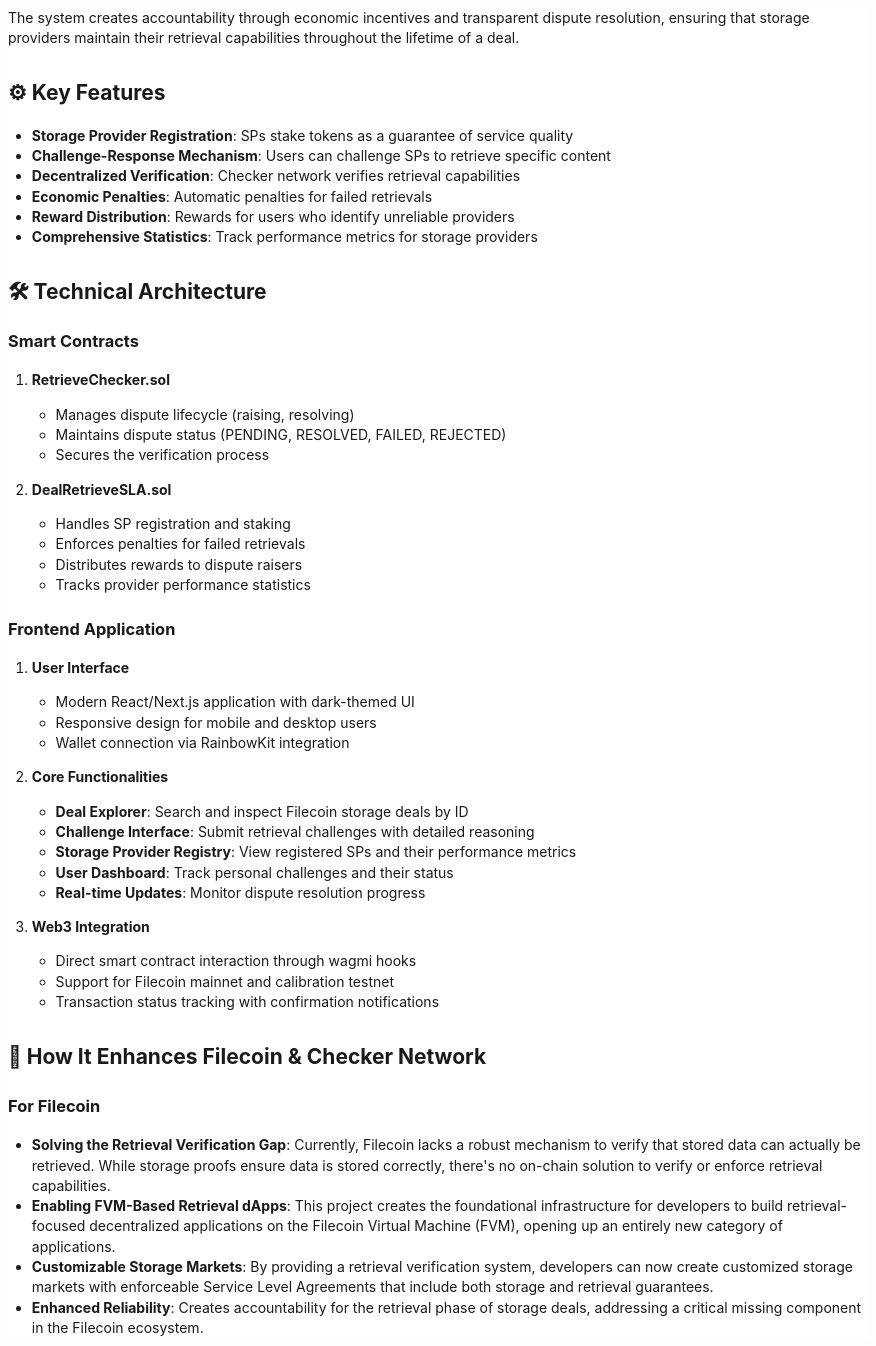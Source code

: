 The system creates accountability through economic incentives and transparent dispute resolution, ensuring that storage providers maintain their retrieval capabilities throughout the lifetime of a deal.



## ⚙️ Key Features

- **Storage Provider Registration**: SPs stake tokens as a guarantee of service quality
- **Challenge-Response Mechanism**: Users can challenge SPs to retrieve specific content
- **Decentralized Verification**: Checker network verifies retrieval capabilities
- **Economic Penalties**: Automatic penalties for failed retrievals
- **Reward Distribution**: Rewards for users who identify unreliable providers
- **Comprehensive Statistics**: Track performance metrics for storage providers

## 🛠️ Technical Architecture

### Smart Contracts

1. **RetrieveChecker.sol**
   - Manages dispute lifecycle (raising, resolving)
   - Maintains dispute status (PENDING, RESOLVED, FAILED, REJECTED)
   - Secures the verification process

2. **DealRetrieveSLA.sol**
   - Handles SP registration and staking
   - Enforces penalties for failed retrievals
   - Distributes rewards to dispute raisers
   - Tracks provider performance statistics

### Frontend Application

1. **User Interface**
   - Modern React/Next.js application with dark-themed UI
   - Responsive design for mobile and desktop users
   - Wallet connection via RainbowKit integration

2. **Core Functionalities**
   - **Deal Explorer**: Search and inspect Filecoin storage deals by ID
   - **Challenge Interface**: Submit retrieval challenges with detailed reasoning
   - **Storage Provider Registry**: View registered SPs and their performance metrics
   - **User Dashboard**: Track personal challenges and their status
   - **Real-time Updates**: Monitor dispute resolution progress

3. **Web3 Integration**
   - Direct smart contract interaction through wagmi hooks
   - Support for Filecoin mainnet and calibration testnet
   - Transaction status tracking with confirmation notifications

## 🔗 How It Enhances Filecoin & Checker Network

### For Filecoin
- **Solving the Retrieval Verification Gap**: Currently, Filecoin lacks a robust mechanism to verify that stored data can actually be retrieved. While storage proofs ensure data is stored correctly, there's no on-chain solution to verify or enforce retrieval capabilities.
- **Enabling FVM-Based Retrieval dApps**: This project creates the foundational infrastructure for developers to build retrieval-focused decentralized applications on the Filecoin Virtual Machine (FVM), opening up an entirely new category of applications.
- **Customizable Storage Markets**: By providing a retrieval verification system, developers can now create customized storage markets with enforceable Service Level Agreements that include both storage and retrieval guarantees.
- **Enhanced Reliability**: Creates accountability for the retrieval phase of storage deals, addressing a critical missing component in the Filecoin ecosystem.